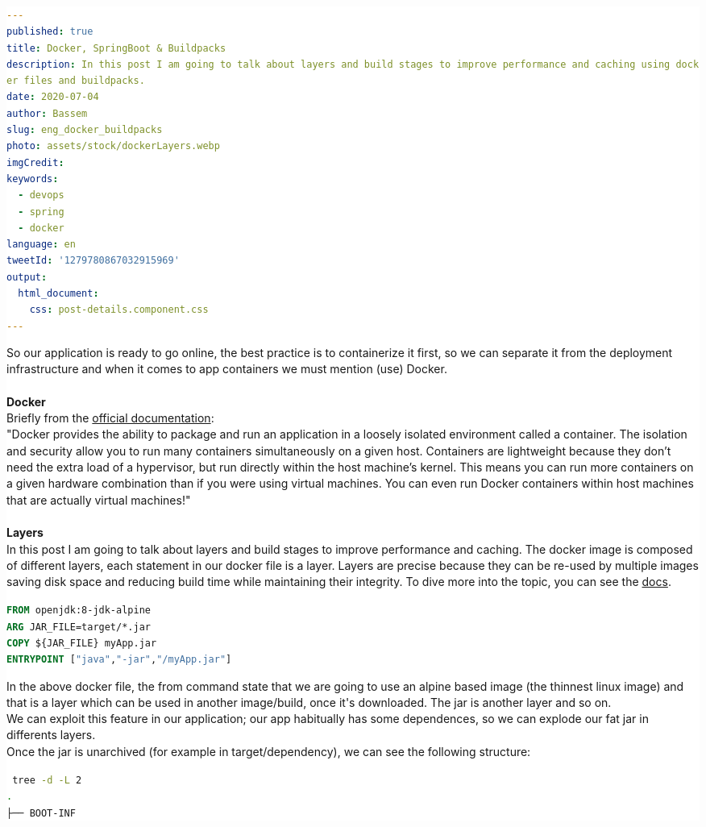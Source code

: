 ```yaml
---
published: true
title: Docker, SpringBoot & Buildpacks
description: In this post I am going to talk about layers and build stages to improve performance and caching using docker files and buildpacks.
date: 2020-07-04
author: Bassem 
slug: eng_docker_buildpacks
photo: assets/stock/dockerLayers.webp
imgCredit:
keywords:
  - devops
  - spring
  - docker
language: en
tweetId: '1279780867032915969'
output:
  html_document:
    css: post-details.component.css
---
```

So our application is ready to go online, the best practice is to containerize it first, so we can separate it from the deployment infrastructure and when it comes to app containers we must mention (use) Docker.
<br>
<br>
**Docker**
<br>
Briefly from the [official documentation](https://docs.docker.com/get-started/overview/):
<br>
"Docker provides the ability to package and run an application in a loosely isolated environment called a container. The isolation and security allow you to run many containers simultaneously on a given host. Containers are lightweight because they don’t need the extra load of a hypervisor, but run directly within the host machine’s kernel. This means you can run more containers on a given hardware combination than if you were using virtual machines. You can even run Docker containers within host machines that are actually virtual machines!"
<br>
<br>
**Layers**
<br>
In this post I am going to talk about layers and build stages to improve performance and caching.
The docker image is composed of different layers, each statement in our docker file is a layer. Layers are precise because they can be re-used by multiple images saving disk space and reducing build time while maintaining their integrity. To dive more into the topic, you can see the [docs](https://docs.docker.com/storage/storagedriver/#images-and-layers).
```dockerfile
FROM openjdk:8-jdk-alpine
ARG JAR_FILE=target/*.jar
COPY ${JAR_FILE} myApp.jar
ENTRYPOINT ["java","-jar","/myApp.jar"]
```
In the above docker file, the from command state that we are going to use an alpine based image (the thinnest linux image) and that is a layer which can be used in another image/build, once it's downloaded. The jar is another layer and so on.
<br>
We can exploit this feature in our application; our app habitually has some dependences, so we can explode our fat jar in differents layers.
<br>
Once the jar is unarchived (for example in target/dependency), we can see the following structure:
```bash
 tree -d -L 2
.
├── BOOT-INF
```